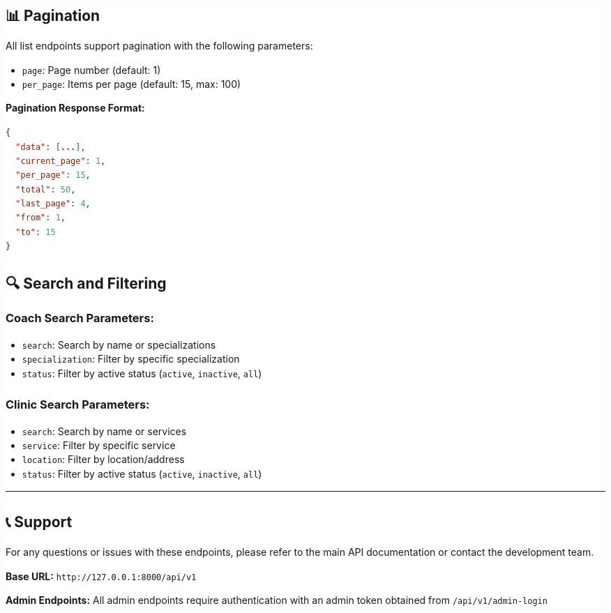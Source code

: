 ## 📊 **Pagination**

All list endpoints support pagination with the following parameters:

- `page`: Page number (default: 1)
- `per_page`: Items per page (default: 15, max: 100)

**Pagination Response Format:**

```json
{
  "data": [...],
  "current_page": 1,
  "per_page": 15,
  "total": 50,
  "last_page": 4,
  "from": 1,
  "to": 15
}
```

## 🔍 **Search and Filtering**

### **Coach Search Parameters:**

- `search`: Search by name or specializations
- `specialization`: Filter by specific specialization
- `status`: Filter by active status (`active`, `inactive`, `all`)

### **Clinic Search Parameters:**

- `search`: Search by name or services
- `service`: Filter by specific service
- `location`: Filter by location/address
- `status`: Filter by active status (`active`, `inactive`, `all`)

---

## 📞 **Support**

For any questions or issues with these endpoints, please refer to the main API documentation or contact the development team.

**Base URL:** `http://127.0.0.1:8000/api/v1`

**Admin Endpoints:** All admin endpoints require authentication with an admin token obtained from `/api/v1/admin-login`
